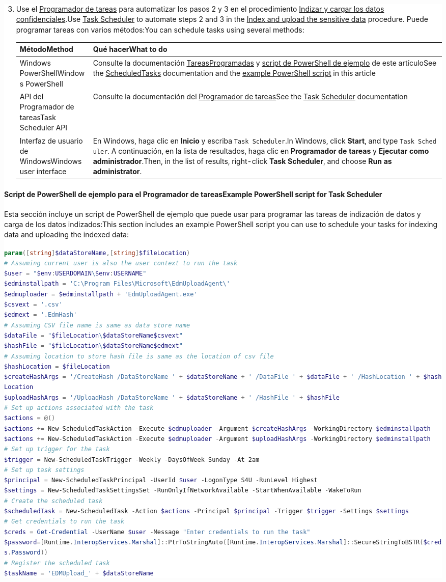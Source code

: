 3. <span data-ttu-id="073e7-243">Use el [Programador de tareas](https://docs.microsoft.com/windows/desktop/TaskSchd/task-scheduler-start-page) para automatizar los pasos 2 y 3 en el procedimiento [Indizar y cargar los datos confidenciales](#index-and-upload-the-sensitive-data).</span><span class="sxs-lookup"><span data-stu-id="073e7-243">Use [Task Scheduler](https://docs.microsoft.com/windows/desktop/TaskSchd/task-scheduler-start-page) to automate steps 2 and 3 in the [Index and upload the sensitive data](#index-and-upload-the-sensitive-data) procedure.</span></span> <span data-ttu-id="073e7-244">Puede programar tareas con varios métodos:</span><span class="sxs-lookup"><span data-stu-id="073e7-244">You can schedule tasks using several methods:</span></span>
    
    |<span data-ttu-id="073e7-245">Método</span><span class="sxs-lookup"><span data-stu-id="073e7-245">Method</span></span>  |<span data-ttu-id="073e7-246">Qué hacer</span><span class="sxs-lookup"><span data-stu-id="073e7-246">What to do</span></span>  |
    |---------|---------|
    |<span data-ttu-id="073e7-247">Windows PowerShell</span><span class="sxs-lookup"><span data-stu-id="073e7-247">Windows PowerShell</span></span>     |<span data-ttu-id="073e7-248">Consulte la documentación [TareasProgramadas](https://docs.microsoft.com/powershell/module/scheduledtasks/?view=win10-ps) y [script de PowerShell de ejemplo](#example-powershell-script-for-task-scheduler) de este artículo</span><span class="sxs-lookup"><span data-stu-id="073e7-248">See the [ScheduledTasks](https://docs.microsoft.com/powershell/module/scheduledtasks/?view=win10-ps) documentation and the [example PowerShell script](#example-powershell-script-for-task-scheduler) in this article</span></span>|
    |<span data-ttu-id="073e7-249">API del Programador de tareas</span><span class="sxs-lookup"><span data-stu-id="073e7-249">Task Scheduler API</span></span> |<span data-ttu-id="073e7-250">Consulte la documentación del [Programador de tareas](https://docs.microsoft.com/windows/desktop/TaskSchd/using-the-task-scheduler)</span><span class="sxs-lookup"><span data-stu-id="073e7-250">See the [Task Scheduler](https://docs.microsoft.com/windows/desktop/TaskSchd/using-the-task-scheduler) documentation</span></span> |
    |<span data-ttu-id="073e7-251">Interfaz de usuario de Windows</span><span class="sxs-lookup"><span data-stu-id="073e7-251">Windows user interface</span></span>     |<span data-ttu-id="073e7-252">En Windows, haga clic en **Inicio** y escriba `Task Scheduler`.</span><span class="sxs-lookup"><span data-stu-id="073e7-252">In Windows, click **Start**, and type `Task Scheduler`.</span></span> <span data-ttu-id="073e7-253">A continuación, en la lista de resultados, haga clic en **Programador de tareas** y **Ejecutar como administrador**.</span><span class="sxs-lookup"><span data-stu-id="073e7-253">Then, in the list of results, right-click **Task Scheduler**, and choose **Run as administrator**.</span></span>          |

#### <a name="example-powershell-script-for-task-scheduler"></a><span data-ttu-id="073e7-254">Script de PowerShell de ejemplo para el Programador de tareas</span><span class="sxs-lookup"><span data-stu-id="073e7-254">Example PowerShell script for Task Scheduler</span></span>

<span data-ttu-id="073e7-255">Esta sección incluye un script de PowerShell de ejemplo que puede usar para programar las tareas de indización de datos y carga de los datos indizados:</span><span class="sxs-lookup"><span data-stu-id="073e7-255">This section includes an example PowerShell script you can use to schedule your tasks for indexing data and uploading the indexed data:</span></span>

```powershell
param([string]$dataStoreName,[string]$fileLocation)
# Assuming current user is also the user context to run the task
$user = "$env:USERDOMAIN\$env:USERNAME"
$edminstallpath = 'C:\Program Files\Microsoft\EdmUploadAgent\'
$edmuploader = $edminstallpath + 'EdmUploadAgent.exe'
$csvext = '.csv'
$edmext = '.EdmHash'
# Assuming CSV file name is same as data store name
$dataFile = "$fileLocation\$dataStoreName$csvext"
$hashFile = "$fileLocation\$dataStoreName$edmext"
# Assuming location to store hash file is same as the location of csv file
$hashLocation = $fileLocation
$createHashArgs = '/CreateHash /DataStoreName ' + $dataStoreName + ' /DataFile ' + $dataFile + ' /HashLocation ' + $hashLocation
$uploadHashArgs = '/UploadHash /DataStoreName ' + $dataStoreName + ' /HashFile ' + $hashFile
# Set up actions associated with the task
$actions = @()
$actions += New-ScheduledTaskAction -Execute $edmuploader -Argument $createHashArgs -WorkingDirectory $edminstallpath
$actions += New-ScheduledTaskAction -Execute $edmuploader -Argument $uploadHashArgs -WorkingDirectory $edminstallpath
# Set up trigger for the task
$trigger = New-ScheduledTaskTrigger -Weekly -DaysOfWeek Sunday -At 2am
# Set up task settings
$principal = New-ScheduledTaskPrincipal -UserId $user -LogonType S4U -RunLevel Highest
$settings = New-ScheduledTaskSettingsSet -RunOnlyIfNetworkAvailable -StartWhenAvailable -WakeToRun
# Create the scheduled task
$scheduledTask = New-ScheduledTask -Action $actions -Principal $principal -Trigger $trigger -Settings $settings
# Get credentials to run the task
$creds = Get-Credential -UserName $user -Message "Enter credentials to run the task"
$password=[Runtime.InteropServices.Marshal]::PtrToStringAuto([Runtime.InteropServices.Marshal]::SecureStringToBSTR($creds.Password))
# Register the scheduled task
$taskName = 'EDMUpload_' + $dataStoreName
```